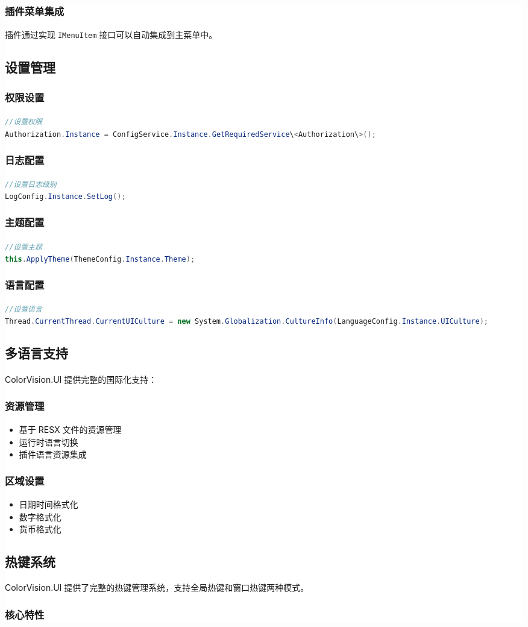 ### 插件菜单集成
插件通过实现 `IMenuItem` 接口可以自动集成到主菜单中。

## 设置管理

### 权限设置
```csharp
//设置权限
Authorization.Instance = ConfigService.Instance.GetRequiredService\<Authorization\>();
```

### 日志配置
```csharp
//设置日志级别
LogConfig.Instance.SetLog();
```

### 主题配置
```csharp
//设置主题
this.ApplyTheme(ThemeConfig.Instance.Theme);
```

### 语言配置
```csharp
//设置语言
Thread.CurrentThread.CurrentUICulture = new System.Globalization.CultureInfo(LanguageConfig.Instance.UICulture);
```

## 多语言支持

ColorVision.UI 提供完整的国际化支持：

### 资源管理
- 基于 RESX 文件的资源管理
- 运行时语言切换
- 插件语言资源集成

### 区域设置
- 日期时间格式化
- 数字格式化
- 货币格式化

## 热键系统

ColorVision.UI 提供了完整的热键管理系统，支持全局热键和窗口热键两种模式。

### 核心特性

